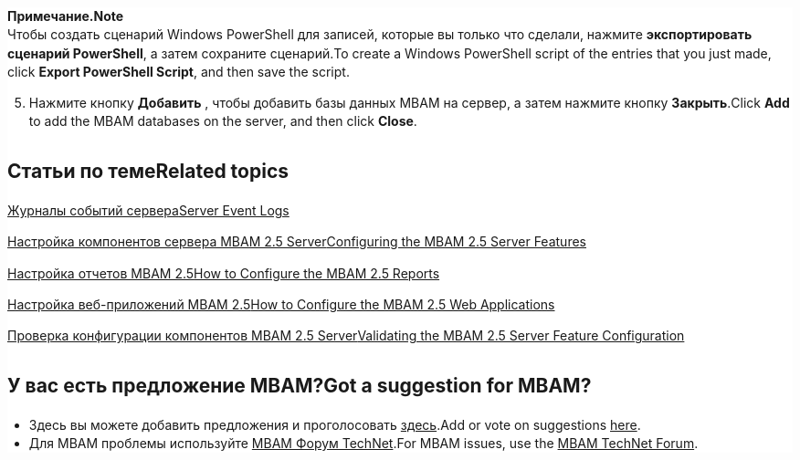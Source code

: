    **<span data-ttu-id="74f5a-185">Примечание.</span><span class="sxs-lookup"><span data-stu-id="74f5a-185">Note</span></span>**  
   <span data-ttu-id="74f5a-186">Чтобы создать сценарий Windows PowerShell для записей, которые вы только что сделали, нажмите **экспортировать сценарий PowerShell**, а затем сохраните сценарий.</span><span class="sxs-lookup"><span data-stu-id="74f5a-186">To create a Windows PowerShell script of the entries that you just made, click **Export PowerShell Script**, and then save the script.</span></span>



5. <span data-ttu-id="74f5a-187">Нажмите кнопку **Добавить** , чтобы добавить базы данных MBAM на сервер, а затем нажмите кнопку **Закрыть**.</span><span class="sxs-lookup"><span data-stu-id="74f5a-187">Click **Add** to add the MBAM databases on the server, and then click **Close**.</span></span>



## <span data-ttu-id="74f5a-188">Статьи по теме</span><span class="sxs-lookup"><span data-stu-id="74f5a-188">Related topics</span></span>


[<span data-ttu-id="74f5a-189">Журналы событий сервера</span><span class="sxs-lookup"><span data-stu-id="74f5a-189">Server Event Logs</span></span>](server-event-logs.md)

[<span data-ttu-id="74f5a-190">Настройка компонентов сервера MBAM 2.5 Server</span><span class="sxs-lookup"><span data-stu-id="74f5a-190">Configuring the MBAM 2.5 Server Features</span></span>](configuring-the-mbam-25-server-features.md)

[<span data-ttu-id="74f5a-191">Настройка отчетов MBAM 2.5</span><span class="sxs-lookup"><span data-stu-id="74f5a-191">How to Configure the MBAM 2.5 Reports</span></span>](how-to-configure-the-mbam-25-reports.md)

[<span data-ttu-id="74f5a-192">Настройка веб-приложений MBAM 2.5</span><span class="sxs-lookup"><span data-stu-id="74f5a-192">How to Configure the MBAM 2.5 Web Applications</span></span>](how-to-configure-the-mbam-25-web-applications.md)

[<span data-ttu-id="74f5a-193">Проверка конфигурации компонентов MBAM 2.5 Server</span><span class="sxs-lookup"><span data-stu-id="74f5a-193">Validating the MBAM 2.5 Server Feature Configuration</span></span>](validating-the-mbam-25-server-feature-configuration.md)



## <span data-ttu-id="74f5a-194">У вас есть предложение MBAM?</span><span class="sxs-lookup"><span data-stu-id="74f5a-194">Got a suggestion for MBAM?</span></span>
- <span data-ttu-id="74f5a-195">Здесь вы можете добавить предложения и проголосовать [здесь](http://mbam.uservoice.com/forums/268571-microsoft-bitlocker-administration-and-monitoring).</span><span class="sxs-lookup"><span data-stu-id="74f5a-195">Add or vote on suggestions [here](http://mbam.uservoice.com/forums/268571-microsoft-bitlocker-administration-and-monitoring).</span></span>
- <span data-ttu-id="74f5a-196">Для MBAM проблемы используйте [MBAM Форум TechNet](https://social.technet.microsoft.com/Forums/home?forum=mdopmbam).</span><span class="sxs-lookup"><span data-stu-id="74f5a-196">For MBAM issues, use the [MBAM TechNet Forum](https://social.technet.microsoft.com/Forums/home?forum=mdopmbam).</span></span> 





